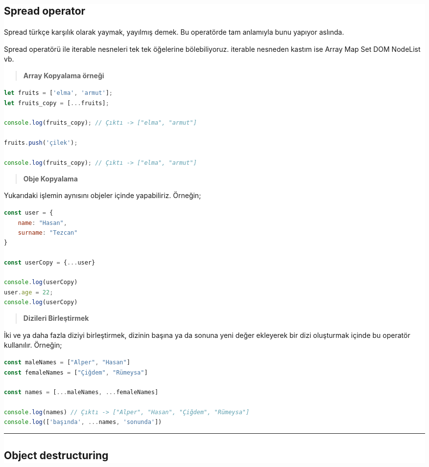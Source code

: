 ## Spread operator

Spread türkçe karşılık olarak yaymak, yayılmış demek. Bu operatörde tam anlamıyla bunu yapıyor aslında.

Spread operatörü ile iterable nesneleri tek tek öğelerine bölebiliyoruz. iterable nesneden kastım ise Array Map Set DOM NodeList vb.

> **Array Kopyalama örneği**

```js
let fruits = ['elma', 'armut'];
let fruits_copy = [...fruits];

console.log(fruits_copy); // Çıktı -> ["elma", "armut"]

fruits.push('çilek');

console.log(fruits_copy); // Çıktı -> ["elma", "armut"]
```

> **Obje Kopyalama**

Yukarıdaki işlemin aynısını objeler içinde yapabiliriz. Örneğin;

```js
const user = {
    name: "Hasan",
    surname: "Tezcan"
}

const userCopy = {...user}

console.log(userCopy)
user.age = 22;
console.log(userCopy)
```

> **Dizileri Birleştirmek**

İki ve ya daha fazla diziyi birleştirmek, dizinin başına ya da sonuna yeni değer ekleyerek bir dizi oluşturmak içinde bu operatör kullanılır. Örneğin;

```js
const maleNames = ["Alper", "Hasan"]
const femaleNames = ["Çiğdem", "Rümeysa"]

const names = [...maleNames, ...femaleNames]

console.log(names) // Çıktı -> ["Alper", "Hasan", "Çiğdem", "Rümeysa"]
console.log(['başında', ...names, 'sonunda'])
```

---

## Object destructuring
